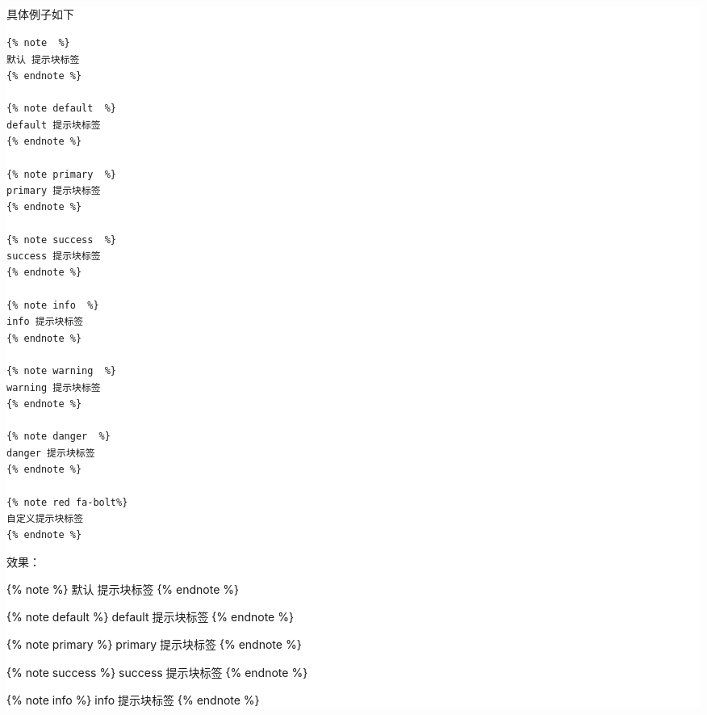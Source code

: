 具体例子如下

```
{% note  %}
默认 提示块标签
{% endnote %}

{% note default  %}
default 提示块标签
{% endnote %}

{% note primary  %}
primary 提示块标签
{% endnote %}

{% note success  %}
success 提示块标签
{% endnote %}

{% note info  %}
info 提示块标签
{% endnote %}

{% note warning  %}
warning 提示块标签
{% endnote %}

{% note danger  %}
danger 提示块标签
{% endnote %}

{% note red fa-bolt%}
自定义提示块标签
{% endnote %}
```

效果：

{% note  %}
默认 提示块标签
{% endnote %}

{% note default %}
default 提示块标签
{% endnote %}

{% note primary %}
primary 提示块标签
{% endnote %}

{% note success  %}
success 提示块标签
{% endnote %}

{% note info  %}
info 提示块标签
{% endnote %}
